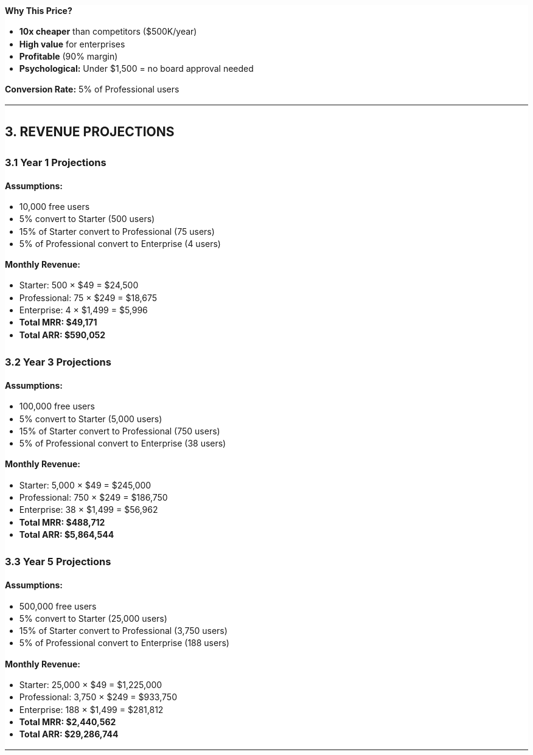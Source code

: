 **Why This Price?**
- **10x cheaper** than competitors ($500K/year)
- **High value** for enterprises
- **Profitable** (90% margin)
- **Psychological:** Under $1,500 = no board approval needed

**Conversion Rate:** 5% of Professional users

---

## 3. REVENUE PROJECTIONS

### 3.1 Year 1 Projections

**Assumptions:**
- 10,000 free users
- 5% convert to Starter (500 users)
- 15% of Starter convert to Professional (75 users)
- 5% of Professional convert to Enterprise (4 users)

**Monthly Revenue:**
- Starter: 500 × $49 = $24,500
- Professional: 75 × $249 = $18,675
- Enterprise: 4 × $1,499 = $5,996
- **Total MRR: $49,171**
- **Total ARR: $590,052**

### 3.2 Year 3 Projections

**Assumptions:**
- 100,000 free users
- 5% convert to Starter (5,000 users)
- 15% of Starter convert to Professional (750 users)
- 5% of Professional convert to Enterprise (38 users)

**Monthly Revenue:**
- Starter: 5,000 × $49 = $245,000
- Professional: 750 × $249 = $186,750
- Enterprise: 38 × $1,499 = $56,962
- **Total MRR: $488,712**
- **Total ARR: $5,864,544**

### 3.3 Year 5 Projections

**Assumptions:**
- 500,000 free users
- 5% convert to Starter (25,000 users)
- 15% of Starter convert to Professional (3,750 users)
- 5% of Professional convert to Enterprise (188 users)

**Monthly Revenue:**
- Starter: 25,000 × $49 = $1,225,000
- Professional: 3,750 × $249 = $933,750
- Enterprise: 188 × $1,499 = $281,812
- **Total MRR: $2,440,562**
- **Total ARR: $29,286,744**

---